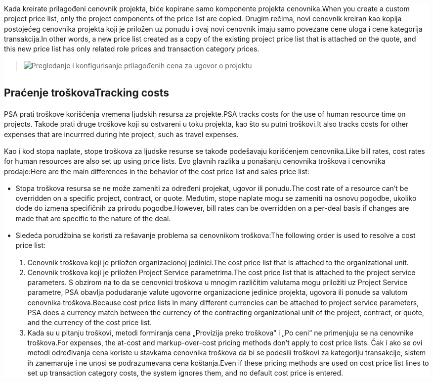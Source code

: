 <span data-ttu-id="c59b7-183">Kada kreirate prilagođeni cenovnik projekta, biće kopirane samo komponente projekta cenovnika.</span><span class="sxs-lookup"><span data-stu-id="c59b7-183">When you create a custom project price list, only the project components of the price list are copied.</span></span> <span data-ttu-id="c59b7-184">Drugim rečima, novi cenovnik kreiran kao kopija postojećeg cenovnika projekta koji je priložen uz ponudu i ovaj novi cenovnik imaju samo povezane cene uloga i cene kategorija transakcija.</span><span class="sxs-lookup"><span data-stu-id="c59b7-184">In other words, a new price list created as a copy of the existing project price list that is attached on the quote, and this new price list has only related role prices and transaction category prices.</span></span>

> ![Pregledanje i konfigurisanje prilagođenih cena za ugovor o projektu](media/basic-guide-15.png)
  
## <a name="tracking-costs"></a><span data-ttu-id="c59b7-186">Praćenje troškova</span><span class="sxs-lookup"><span data-stu-id="c59b7-186">Tracking costs</span></span>

<span data-ttu-id="c59b7-187">PSA prati troškove korišćenja vremena ljudskih resursa za projekte.</span><span class="sxs-lookup"><span data-stu-id="c59b7-187">PSA tracks costs for the use of human resource time on projects.</span></span> <span data-ttu-id="c59b7-188">Takođe prati druge troškove koji su ostvareni u toku projekta, kao što su putni troškovi.</span><span class="sxs-lookup"><span data-stu-id="c59b7-188">It also tracks costs for other expenses that are incurrred during hte project, such as travel expenses.</span></span>

<span data-ttu-id="c59b7-189">Kao i kod stopa naplate, stope troškova za ljudske resurse se takođe podešavaju korišćenjem cenovnika.</span><span class="sxs-lookup"><span data-stu-id="c59b7-189">Like bill rates, cost rates for human resources are also set up using price lists.</span></span> <span data-ttu-id="c59b7-190">Evo glavnih razlika u ponašanju cenovnika troškova i cenovnika prodaje:</span><span class="sxs-lookup"><span data-stu-id="c59b7-190">Here are the main differences in the behavior of the cost price list and sales price list:</span></span>

- <span data-ttu-id="c59b7-191">Stopa troškova resursa se ne može zameniti za određeni projekat, ugovor ili ponudu.</span><span class="sxs-lookup"><span data-stu-id="c59b7-191">The cost rate of a resource can’t be overridden on a specific project, contract, or quote.</span></span> <span data-ttu-id="c59b7-192">Međutim, stope naplate mogu se zameniti na osnovu pogodbe, ukoliko dođe do izmena specifičnih za prirodu pogodbe.</span><span class="sxs-lookup"><span data-stu-id="c59b7-192">However, bill rates can be overridden on a per-deal basis if changes are made that are specific to the nature of the deal.</span></span> 

- <span data-ttu-id="c59b7-193">Sledeća porudžbina se koristi za rešavanje problema sa cenovnikom troškova:</span><span class="sxs-lookup"><span data-stu-id="c59b7-193">The following order is used to resolve a cost price list:</span></span>

    1. <span data-ttu-id="c59b7-194">Cenovnik troškova koji je priložen organizacionoj jedinici.</span><span class="sxs-lookup"><span data-stu-id="c59b7-194">The cost price list that is attached to the organizational unit.</span></span>
    2. <span data-ttu-id="c59b7-195">Cenovnik troškova koji je priložen Project Service parametrima.</span><span class="sxs-lookup"><span data-stu-id="c59b7-195">The cost price list that is attached to the project service parameters.</span></span> <span data-ttu-id="c59b7-196">S obzirom na to da se cenovnici troškova u mnogim različitim valutama mogu priložiti uz Project Service parametre, PSA obavlja podudaranje valute ugovorne organizacione jedinice projekta, ugovora ili ponude sa valutom cenovnika troškova.</span><span class="sxs-lookup"><span data-stu-id="c59b7-196">Because cost price lists in many different currencies can be attached to project service parameters, PSA does a currency match between the currency of the contracting organizational unit of the project, contract, or quote, and the currency of the cost price list.</span></span>
    3. <span data-ttu-id="c59b7-197">Kada su u pitanju troškovi, metodi formiranja cena „Provizija preko troškova“ i „Po ceni“ ne primenjuju se na cenovnike troškova.</span><span class="sxs-lookup"><span data-stu-id="c59b7-197">For expenses, the at-cost and markup-over-cost pricing methods don’t apply to cost price lists.</span></span> <span data-ttu-id="c59b7-198">Čak i ako se ovi metodi određivanja cena koriste u stavkama cenovnika troškova da bi se podesili troškovi za kategoriju transakcije, sistem ih zanemaruje i ne unosi se podrazumevana cena koštanja.</span><span class="sxs-lookup"><span data-stu-id="c59b7-198">Even if these pricing methods are used on cost price list lines to set up transaction category costs, the system ignores them, and no default cost price is entered.</span></span>
